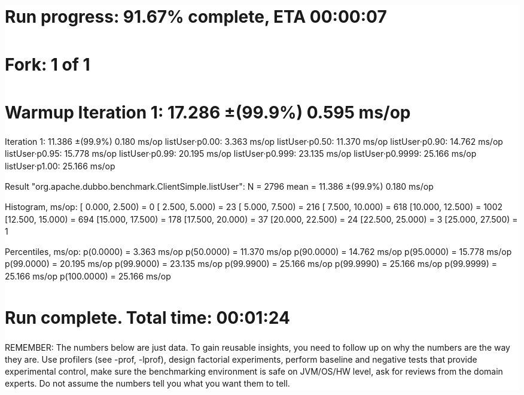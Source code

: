 # Run progress: 91.67% complete, ETA 00:00:07
# Fork: 1 of 1
# Warmup Iteration   1: 17.286 ±(99.9%) 0.595 ms/op
Iteration   1: 11.386 ±(99.9%) 0.180 ms/op
                 listUser·p0.00:   3.363 ms/op
                 listUser·p0.50:   11.370 ms/op
                 listUser·p0.90:   14.762 ms/op
                 listUser·p0.95:   15.778 ms/op
                 listUser·p0.99:   20.195 ms/op
                 listUser·p0.999:  23.135 ms/op
                 listUser·p0.9999: 25.166 ms/op
                 listUser·p1.00:   25.166 ms/op



Result "org.apache.dubbo.benchmark.ClientSimple.listUser":
  N = 2796
  mean =     11.386 ±(99.9%) 0.180 ms/op

  Histogram, ms/op:
    [ 0.000,  2.500) = 0 
    [ 2.500,  5.000) = 23 
    [ 5.000,  7.500) = 216 
    [ 7.500, 10.000) = 618 
    [10.000, 12.500) = 1002 
    [12.500, 15.000) = 694 
    [15.000, 17.500) = 178 
    [17.500, 20.000) = 37 
    [20.000, 22.500) = 24 
    [22.500, 25.000) = 3 
    [25.000, 27.500) = 1 

  Percentiles, ms/op:
      p(0.0000) =      3.363 ms/op
     p(50.0000) =     11.370 ms/op
     p(90.0000) =     14.762 ms/op
     p(95.0000) =     15.778 ms/op
     p(99.0000) =     20.195 ms/op
     p(99.9000) =     23.135 ms/op
     p(99.9900) =     25.166 ms/op
     p(99.9990) =     25.166 ms/op
     p(99.9999) =     25.166 ms/op
    p(100.0000) =     25.166 ms/op


# Run complete. Total time: 00:01:24

REMEMBER: The numbers below are just data. To gain reusable insights, you need to follow up on
why the numbers are the way they are. Use profilers (see -prof, -lprof), design factorial
experiments, perform baseline and negative tests that provide experimental control, make sure
the benchmarking environment is safe on JVM/OS/HW level, ask for reviews from the domain experts.
Do not assume the numbers tell you what you want them to tell.
